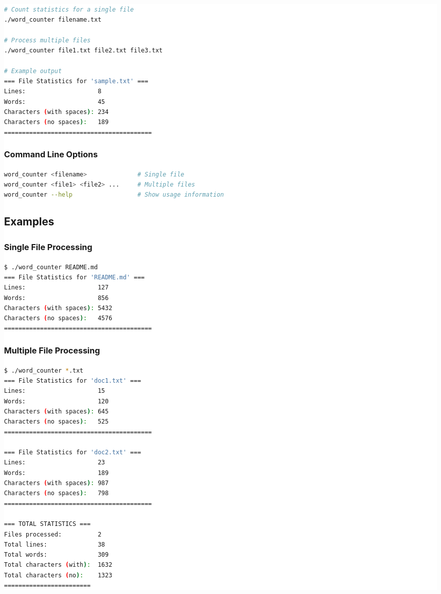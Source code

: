 ```bash
# Count statistics for a single file
./word_counter filename.txt

# Process multiple files
./word_counter file1.txt file2.txt file3.txt

# Example output
=== File Statistics for 'sample.txt' ===
Lines:                    8
Words:                    45
Characters (with spaces): 234
Characters (no spaces):   189
=========================================
```

### Command Line Options

```bash
word_counter <filename>              # Single file
word_counter <file1> <file2> ...     # Multiple files
word_counter --help                  # Show usage information
```

## Examples

### Single File Processing

```bash
$ ./word_counter README.md
=== File Statistics for 'README.md' ===
Lines:                    127
Words:                    856
Characters (with spaces): 5432
Characters (no spaces):   4576
=========================================
```

### Multiple File Processing

```bash
$ ./word_counter *.txt
=== File Statistics for 'doc1.txt' ===
Lines:                    15
Words:                    120
Characters (with spaces): 645
Characters (no spaces):   525
=========================================

=== File Statistics for 'doc2.txt' ===
Lines:                    23
Words:                    189
Characters (with spaces): 987
Characters (no spaces):   798
=========================================

=== TOTAL STATISTICS ===
Files processed:          2
Total lines:              38
Total words:              309
Total characters (with):  1632
Total characters (no):    1323
========================
```

